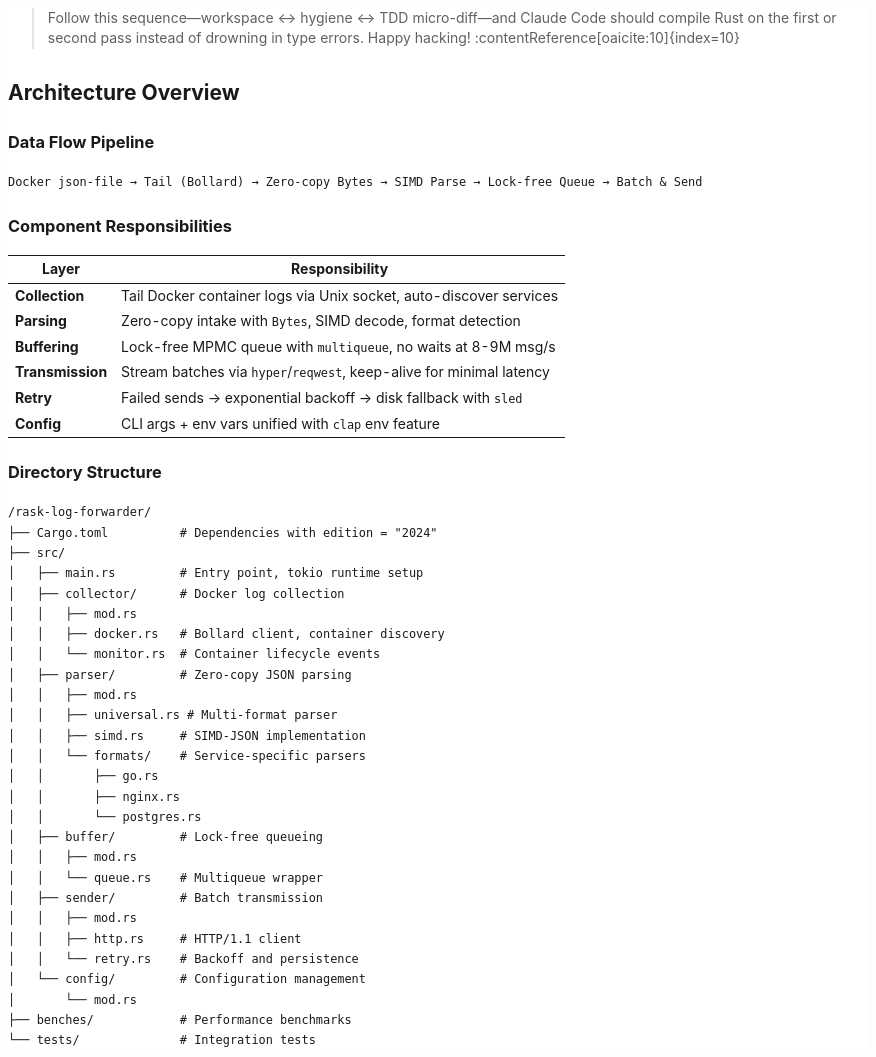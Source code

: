 > Follow this sequence—workspace ↔ hygiene ↔ TDD micro-diff—and Claude Code should compile Rust on the first or second pass instead of drowning in type errors. Happy hacking! :contentReference[oaicite:10]{index=10}

## Architecture Overview

### Data Flow Pipeline
```
Docker json-file → Tail (Bollard) → Zero-copy Bytes → SIMD Parse → Lock-free Queue → Batch & Send
```

### Component Responsibilities

| Layer | Responsibility |
|-------|---------------|
| **Collection** | Tail Docker container logs via Unix socket, auto-discover services |
| **Parsing** | Zero-copy intake with `Bytes`, SIMD decode, format detection |
| **Buffering** | Lock-free MPMC queue with `multiqueue`, no waits at 8-9M msg/s |
| **Transmission** | Stream batches via `hyper`/`reqwest`, keep-alive for minimal latency |
| **Retry** | Failed sends → exponential backoff → disk fallback with `sled` |
| **Config** | CLI args + env vars unified with `clap` env feature |

### Directory Structure
```
/rask-log-forwarder/
├── Cargo.toml          # Dependencies with edition = "2024"
├── src/
│   ├── main.rs         # Entry point, tokio runtime setup
│   ├── collector/      # Docker log collection
│   │   ├── mod.rs
│   │   ├── docker.rs   # Bollard client, container discovery
│   │   └── monitor.rs  # Container lifecycle events
│   ├── parser/         # Zero-copy JSON parsing
│   │   ├── mod.rs
│   │   ├── universal.rs # Multi-format parser
│   │   ├── simd.rs     # SIMD-JSON implementation
│   │   └── formats/    # Service-specific parsers
│   │       ├── go.rs
│   │       ├── nginx.rs
│   │       └── postgres.rs
│   ├── buffer/         # Lock-free queueing
│   │   ├── mod.rs
│   │   └── queue.rs    # Multiqueue wrapper
│   ├── sender/         # Batch transmission
│   │   ├── mod.rs
│   │   ├── http.rs     # HTTP/1.1 client
│   │   └── retry.rs    # Backoff and persistence
│   └── config/         # Configuration management
│       └── mod.rs
├── benches/            # Performance benchmarks
└── tests/              # Integration tests
```
